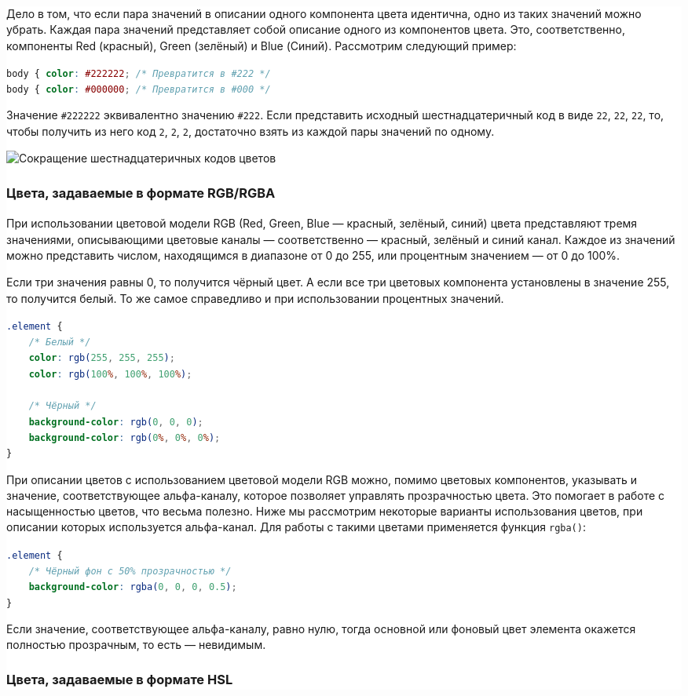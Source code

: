 Дело в том, что если пара значений в описании одного компонента цвета идентична, одно из таких значений можно убрать. Каждая пара значений представляет собой описание одного из компонентов цвета. Это, соответственно, компоненты Red (красный), Green (зелёный) и Blue (Синий). Рассмотрим следующий пример:

```css
body { color: #222222; /* Превратится в #222 */
body { color: #000000; /* Превратится в #000 */
```

Значение `#222222` эквивалентно значению `#222`. Если представить исходный шестнадцатеричный код в виде `22`, `22`, `22`, то, чтобы получить из него код `2`, `2`, `2`, достаточно взять из каждой пары значений по одному.

![](https://habrastorage.org/r/w1560/getpro/habr/post_images/a0e/bb1/8a3/a0ebb18a3ec1c42f0868d6646b7697cf.jpg "Сокращение шестнадцатеричных кодов цветов")

### Цвета, задаваемые в формате RGB/RGBA

При использовании цветовой модели RGB (Red, Green, Blue — красный, зелёный, синий) цвета представляют тремя значениями, описывающими цветовые каналы — соответственно — красный, зелёный и синий канал. Каждое из значений можно представить числом, находящимся в диапазоне от 0 до 255, или процентным значением — от 0 до 100%.

Если три значения равны 0, то получится чёрный цвет. А если все три цветовых компонента установлены в значение 255, то получится белый. То же самое справедливо и при использовании процентных значений.

```css
.element {
    /* Белый */
    color: rgb(255, 255, 255);
    color: rgb(100%, 100%, 100%);

    /* Чёрный */
    background-color: rgb(0, 0, 0);
    background-color: rgb(0%, 0%, 0%);
}
```

При описании цветов с использованием цветовой модели RGB можно, помимо цветовых компонентов, указывать и значение, соответствующее альфа-каналу, которое позволяет управлять прозрачностью цвета. Это помогает в работе с насыщенностью цветов, что весьма полезно. Ниже мы рассмотрим некоторые варианты использования цветов, при описании которых используется альфа-канал. Для работы с такими цветами применяется функция `rgba()`:

```css
.element {
    /* Чёрный фон с 50% прозрачностью */
    background-color: rgba(0, 0, 0, 0.5);
}
```

Если значение, соответствующее альфа-каналу, равно нулю, тогда основной или фоновый цвет элемента окажется полностью прозрачным, то есть — невидимым.

### Цвета, задаваемые в формате HSL
